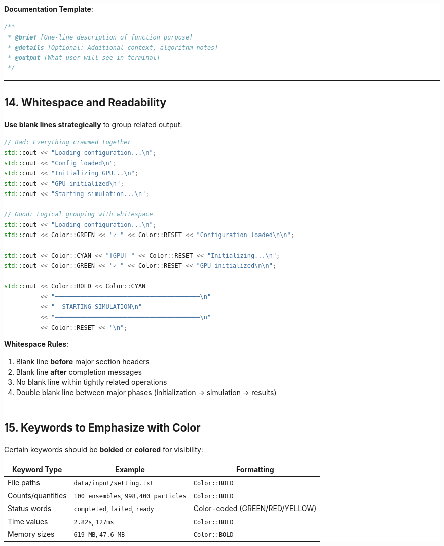 **Documentation Template**:
```cpp
/**
 * @brief [One-line description of function purpose]
 * @details [Optional: Additional context, algorithm notes]
 * @output [What user will see in terminal]
 */
```

---

## 14. Whitespace and Readability

**Use blank lines strategically** to group related output:

```cpp
// Bad: Everything crammed together
std::cout << "Loading configuration...\n";
std::cout << "Config loaded\n";
std::cout << "Initializing GPU...\n";
std::cout << "GPU initialized\n";
std::cout << "Starting simulation...\n";

// Good: Logical grouping with whitespace
std::cout << "Loading configuration...\n";
std::cout << Color::GREEN << "✓ " << Color::RESET << "Configuration loaded\n\n";

std::cout << Color::CYAN << "[GPU] " << Color::RESET << "Initializing...\n";
std::cout << Color::GREEN << "✓ " << Color::RESET << "GPU initialized\n\n";

std::cout << Color::BOLD << Color::CYAN
          << "━━━━━━━━━━━━━━━━━━━━━━━━━━━━━━━━━━━━━━━━\n"
          << "  STARTING SIMULATION\n"
          << "━━━━━━━━━━━━━━━━━━━━━━━━━━━━━━━━━━━━━━━━\n"
          << Color::RESET << "\n";
```

**Whitespace Rules**:
1. Blank line **before** major section headers
2. Blank line **after** completion messages
3. No blank line within tightly related operations
4. Double blank line between major phases (initialization → simulation → results)

---

## 15. Keywords to Emphasize with Color

Certain keywords should be **bolded** or **colored** for visibility:

| Keyword Type | Example | Formatting |
|--------------|---------|------------|
| File paths | `data/input/setting.txt` | `Color::BOLD` |
| Counts/quantities | `100 ensembles`, `998,400 particles` | `Color::BOLD` |
| Status words | `completed`, `failed`, `ready` | Color-coded (GREEN/RED/YELLOW) |
| Time values | `2.82s`, `127ms` | `Color::BOLD` |
| Memory sizes | `619 MB`, `47.6 MB` | `Color::BOLD` |
